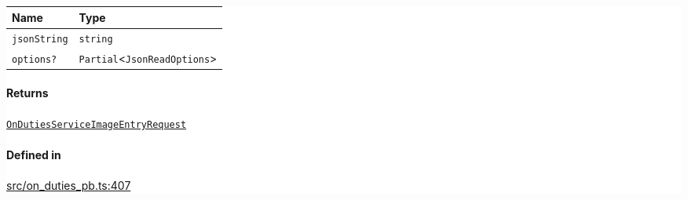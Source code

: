 | Name | Type |
| :------ | :------ |
| `jsonString` | `string` |
| `options?` | `Partial`<`JsonReadOptions`\> |

#### Returns

[`OnDutiesServiceImageEntryRequest`](OnDutiesServiceImageEntryRequest.md)

#### Defined in

[src/on_duties_pb.ts:407](https://github.com/Unaxiom/genesis-ts-sdk/blob/a265138/src/on_duties_pb.ts#L407)
